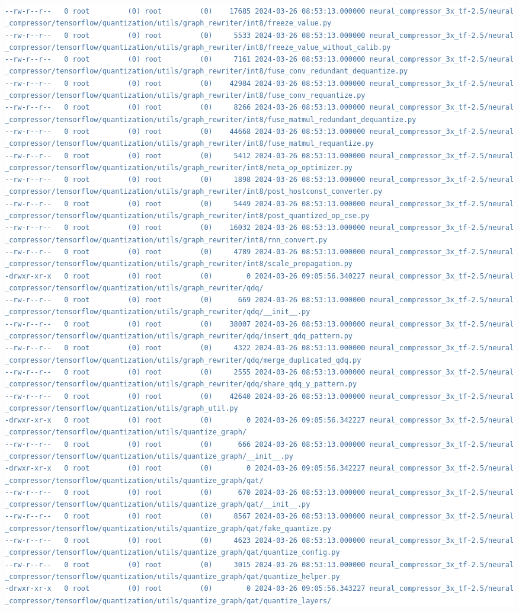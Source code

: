 ```diff
--rw-r--r--   0 root         (0) root         (0)    17685 2024-03-26 08:53:13.000000 neural_compressor_3x_tf-2.5/neural_compressor/tensorflow/quantization/utils/graph_rewriter/int8/freeze_value.py
--rw-r--r--   0 root         (0) root         (0)     5533 2024-03-26 08:53:13.000000 neural_compressor_3x_tf-2.5/neural_compressor/tensorflow/quantization/utils/graph_rewriter/int8/freeze_value_without_calib.py
--rw-r--r--   0 root         (0) root         (0)     7161 2024-03-26 08:53:13.000000 neural_compressor_3x_tf-2.5/neural_compressor/tensorflow/quantization/utils/graph_rewriter/int8/fuse_conv_redundant_dequantize.py
--rw-r--r--   0 root         (0) root         (0)    42984 2024-03-26 08:53:13.000000 neural_compressor_3x_tf-2.5/neural_compressor/tensorflow/quantization/utils/graph_rewriter/int8/fuse_conv_requantize.py
--rw-r--r--   0 root         (0) root         (0)     8266 2024-03-26 08:53:13.000000 neural_compressor_3x_tf-2.5/neural_compressor/tensorflow/quantization/utils/graph_rewriter/int8/fuse_matmul_redundant_dequantize.py
--rw-r--r--   0 root         (0) root         (0)    44668 2024-03-26 08:53:13.000000 neural_compressor_3x_tf-2.5/neural_compressor/tensorflow/quantization/utils/graph_rewriter/int8/fuse_matmul_requantize.py
--rw-r--r--   0 root         (0) root         (0)     5412 2024-03-26 08:53:13.000000 neural_compressor_3x_tf-2.5/neural_compressor/tensorflow/quantization/utils/graph_rewriter/int8/meta_op_optimizer.py
--rw-r--r--   0 root         (0) root         (0)     1898 2024-03-26 08:53:13.000000 neural_compressor_3x_tf-2.5/neural_compressor/tensorflow/quantization/utils/graph_rewriter/int8/post_hostconst_converter.py
--rw-r--r--   0 root         (0) root         (0)     5449 2024-03-26 08:53:13.000000 neural_compressor_3x_tf-2.5/neural_compressor/tensorflow/quantization/utils/graph_rewriter/int8/post_quantized_op_cse.py
--rw-r--r--   0 root         (0) root         (0)    16032 2024-03-26 08:53:13.000000 neural_compressor_3x_tf-2.5/neural_compressor/tensorflow/quantization/utils/graph_rewriter/int8/rnn_convert.py
--rw-r--r--   0 root         (0) root         (0)     4789 2024-03-26 08:53:13.000000 neural_compressor_3x_tf-2.5/neural_compressor/tensorflow/quantization/utils/graph_rewriter/int8/scale_propagation.py
-drwxr-xr-x   0 root         (0) root         (0)        0 2024-03-26 09:05:56.340227 neural_compressor_3x_tf-2.5/neural_compressor/tensorflow/quantization/utils/graph_rewriter/qdq/
--rw-r--r--   0 root         (0) root         (0)      669 2024-03-26 08:53:13.000000 neural_compressor_3x_tf-2.5/neural_compressor/tensorflow/quantization/utils/graph_rewriter/qdq/__init__.py
--rw-r--r--   0 root         (0) root         (0)    38007 2024-03-26 08:53:13.000000 neural_compressor_3x_tf-2.5/neural_compressor/tensorflow/quantization/utils/graph_rewriter/qdq/insert_qdq_pattern.py
--rw-r--r--   0 root         (0) root         (0)     4322 2024-03-26 08:53:13.000000 neural_compressor_3x_tf-2.5/neural_compressor/tensorflow/quantization/utils/graph_rewriter/qdq/merge_duplicated_qdq.py
--rw-r--r--   0 root         (0) root         (0)     2555 2024-03-26 08:53:13.000000 neural_compressor_3x_tf-2.5/neural_compressor/tensorflow/quantization/utils/graph_rewriter/qdq/share_qdq_y_pattern.py
--rw-r--r--   0 root         (0) root         (0)    42640 2024-03-26 08:53:13.000000 neural_compressor_3x_tf-2.5/neural_compressor/tensorflow/quantization/utils/graph_util.py
-drwxr-xr-x   0 root         (0) root         (0)        0 2024-03-26 09:05:56.342227 neural_compressor_3x_tf-2.5/neural_compressor/tensorflow/quantization/utils/quantize_graph/
--rw-r--r--   0 root         (0) root         (0)      666 2024-03-26 08:53:13.000000 neural_compressor_3x_tf-2.5/neural_compressor/tensorflow/quantization/utils/quantize_graph/__init__.py
-drwxr-xr-x   0 root         (0) root         (0)        0 2024-03-26 09:05:56.342227 neural_compressor_3x_tf-2.5/neural_compressor/tensorflow/quantization/utils/quantize_graph/qat/
--rw-r--r--   0 root         (0) root         (0)      670 2024-03-26 08:53:13.000000 neural_compressor_3x_tf-2.5/neural_compressor/tensorflow/quantization/utils/quantize_graph/qat/__init__.py
--rw-r--r--   0 root         (0) root         (0)     8567 2024-03-26 08:53:13.000000 neural_compressor_3x_tf-2.5/neural_compressor/tensorflow/quantization/utils/quantize_graph/qat/fake_quantize.py
--rw-r--r--   0 root         (0) root         (0)     4623 2024-03-26 08:53:13.000000 neural_compressor_3x_tf-2.5/neural_compressor/tensorflow/quantization/utils/quantize_graph/qat/quantize_config.py
--rw-r--r--   0 root         (0) root         (0)     3015 2024-03-26 08:53:13.000000 neural_compressor_3x_tf-2.5/neural_compressor/tensorflow/quantization/utils/quantize_graph/qat/quantize_helper.py
-drwxr-xr-x   0 root         (0) root         (0)        0 2024-03-26 09:05:56.343227 neural_compressor_3x_tf-2.5/neural_compressor/tensorflow/quantization/utils/quantize_graph/qat/quantize_layers/
```